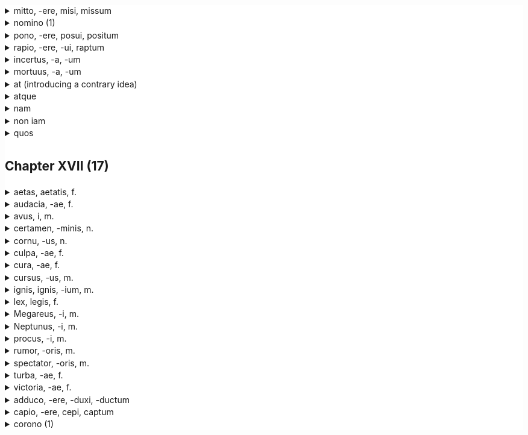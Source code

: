 <details><summary>mitto, -ere, misi, missum</summary></details>

<details><summary>nomino (1)</summary></details>

<details><summary>pono, -ere, posui, positum</summary></details>

<details><summary>rapio, -ere, -ui, raptum</summary></details>

<details><summary>incertus, -a, -um</summary></details>

<details><summary>mortuus, -a, -um</summary></details>

<details><summary>at (introducing a contrary idea)</summary></details>

<details><summary>atque</summary></details>

<details><summary>nam</summary></details>

<details><summary>non iam</summary></details>

<details><summary>quos</summary></details>


## Chapter XVII (17)

<details><summary>aetas, aetatis, f.</summary></details>

<details><summary>audacia, -ae, f.</summary></details>

<details><summary>avus, i, m.</summary></details>

<details><summary>certamen, -minis, n.</summary></details>

<details><summary>cornu, -us, n.</summary></details>

<details><summary>culpa, -ae, f.</summary></details>

<details><summary>cura, -ae, f.</summary></details>

<details><summary>cursus, -us, m.</summary></details>

<details><summary>ignis, ignis, -ium, m.</summary></details>

<details><summary>lex, legis, f.</summary></details>

<details><summary>Megareus, -i, m.</summary></details>

<details><summary>Neptunus, -i, m.</summary></details>

<details><summary>procus, -i, m.</summary></details>

<details><summary>rumor, -oris, m.</summary></details>

<details><summary>spectator, -oris, m.</summary></details>

<details><summary>turba, -ae, f.</summary></details>

<details><summary>victoria, -ae, f.</summary></details>

<details><summary>adduco, -ere, -duxi, -ductum</summary></details>

<details><summary>capio, -ere, cepi, captum</summary></details>

<details><summary>corono (1)</summary></details>
